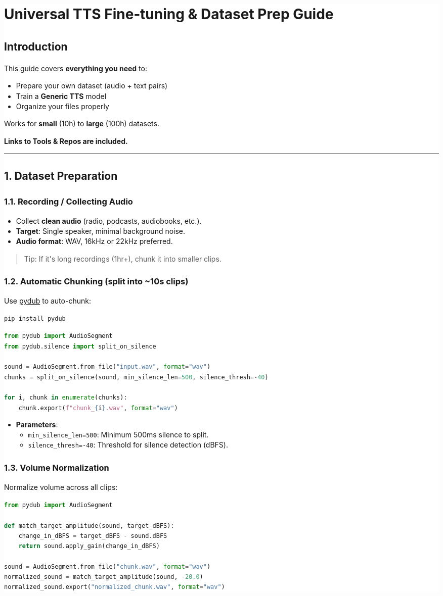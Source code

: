 # Universal TTS Fine‑tuning & Dataset Prep Guide

## Introduction
This guide covers **everything you need** to:
- Prepare your own dataset (audio + text pairs)
- Train a **Generic TTS** model 
- Organize your files properly

Works for **small** (10h) to **large** (100h) datasets.

**Links to Tools & Repos are included.**

---

## 1. Dataset Preparation

### 1.1. Recording / Collecting Audio

- Collect **clean audio** (radio, podcasts, audiobooks, etc.).
- **Target**: Single speaker, minimal background noise.
- **Audio format**: WAV, 16kHz or 22kHz preferred.

> Tip: If it's long recordings (1hr+), chunk it into smaller clips.

### 1.2. Automatic Chunking (split into ~10s clips)

Use [pydub](https://github.com/jiaaro/pydub) to auto-chunk:

```bash
pip install pydub
```

```python
from pydub import AudioSegment
from pydub.silence import split_on_silence

sound = AudioSegment.from_file("input.wav", format="wav")
chunks = split_on_silence(sound, min_silence_len=500, silence_thresh=-40)

for i, chunk in enumerate(chunks):
    chunk.export(f"chunk_{i}.wav", format="wav")
```

- **Parameters**:
  - `min_silence_len=500`: Minimum 500ms silence to split.
  - `silence_thresh=-40`: Threshold for silence detection (dBFS).


### 1.3. Volume Normalization

Normalize volume across all clips:

```python
from pydub import AudioSegment

def match_target_amplitude(sound, target_dBFS):
    change_in_dBFS = target_dBFS - sound.dBFS
    return sound.apply_gain(change_in_dBFS)

sound = AudioSegment.from_file("chunk.wav", format="wav")
normalized_sound = match_target_amplitude(sound, -20.0)
normalized_sound.export("normalized_chunk.wav", format="wav")
```
